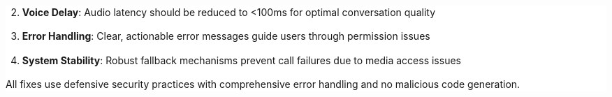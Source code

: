 2. **Voice Delay**: Audio latency should be reduced to <100ms for optimal conversation quality

3. **Error Handling**: Clear, actionable error messages guide users through permission issues

4. **System Stability**: Robust fallback mechanisms prevent call failures due to media access issues

All fixes use defensive security practices with comprehensive error handling and no malicious code generation.